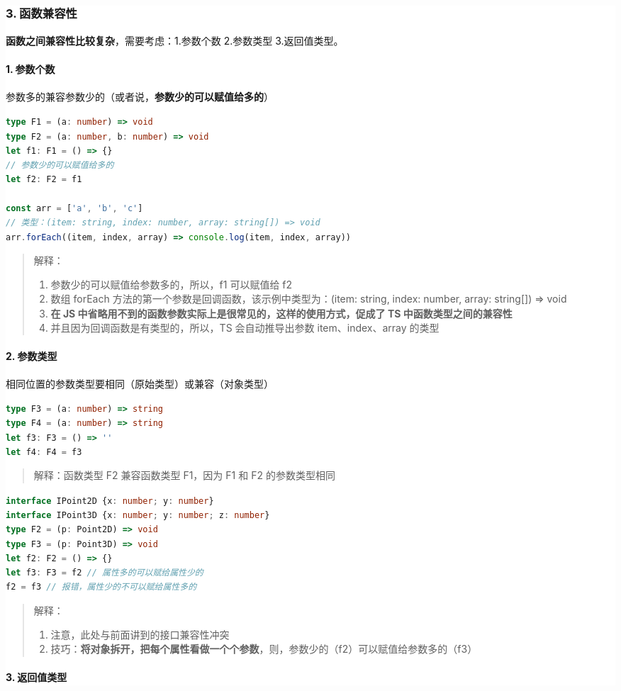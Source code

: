 ### 3. 函数兼容性

**函数之间兼容性比较复杂**，需要考虑：1.参数个数 2.参数类型 3.返回值类型。

#### 1. 参数个数

参数多的兼容参数少的（或者说，**参数少的可以赋值给多的**）

```typescript
type F1 = (a: number) => void
type F2 = (a: number, b: number) => void
let f1: F1 = () => {}
// 参数少的可以赋值给多的
let f2: F2 = f1

const arr = ['a', 'b', 'c']
// 类型：(item: string, index: number, array: string[]) => void
arr.forEach((item, index, array) => console.log(item, index, array))
```

> 解释：
>
> 1. 参数少的可以赋值给参数多的，所以，f1 可以赋值给 f2
> 2. 数组 forEach 方法的第一个参数是回调函数，该示例中类型为：(item: string, index: number, array: string[]) => void
> 3. **在 JS 中省略用不到的函数参数实际上是很常见的，这样的使用方式，促成了 TS 中函数类型之间的兼容性**
> 4. 并且因为回调函数是有类型的，所以，TS 会自动推导出参数 item、index、array 的类型

#### 2. 参数类型

相同位置的参数类型要相同（原始类型）或兼容（对象类型）

```typescript
type F3 = (a: number) => string
type F4 = (a: number) => string
let f3: F3 = () => ''
let f4: F4 = f3
```

> 解释：函数类型 F2 兼容函数类型 F1，因为 F1 和 F2 的参数类型相同

```typescript
interface IPoint2D {x: number; y: number}
interface IPoint3D {x: number; y: number; z: number}
type F2 = (p: Point2D) => void
type F3 = (p: Point3D) => void
let f2: F2 = () => {}
let f3: F3 = f2 // 属性多的可以赋给属性少的
f2 = f3 // 报错，属性少的不可以赋给属性多的
```

> 解释：
>
> 1. 注意，此处与前面讲到的接口兼容性冲突
> 2. 技巧：**将对象拆开，把每个属性看做一个个参数**，则，参数少的（f2）可以赋值给参数多的（f3）

#### 3. 返回值类型
